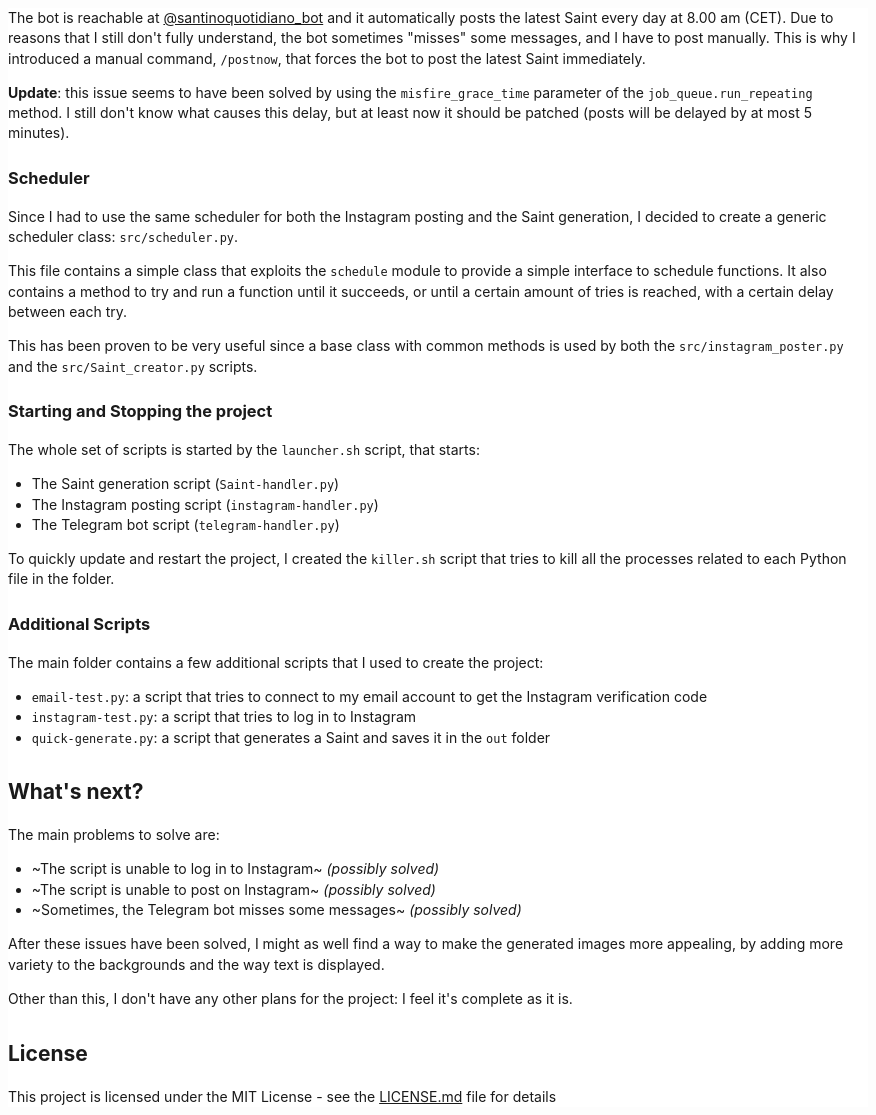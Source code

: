 The bot is reachable at [@santinoquotidiano_bot](https://t.me/santi_del_giorno_bot) and it automatically posts the latest Saint every day at 8.00 am (CET).
Due to reasons that I still don't fully understand, the bot sometimes "misses" some messages, and I have to post manually.
This is why I introduced a manual command, `/postnow`, that forces the bot to post the latest Saint immediately.

**Update**: this issue seems to have been solved by using the `misfire_grace_time` parameter of the `job_queue.run_repeating` method.
I still don't know what causes this delay, but at least now it should be patched (posts will be delayed by at most 5 minutes).

### Scheduler

Since I had to use the same scheduler for both the Instagram posting and the Saint generation, I decided to create a generic scheduler class: `src/scheduler.py`.

This file contains a simple class that exploits the `schedule` module to provide a simple interface to schedule functions.
It also contains a method to try and run a function until it succeeds, or until a certain amount of tries is reached, with a certain delay between each try.

This has been proven to be very useful since a base class with common methods is used by both the `src/instagram_poster.py` and the `src/Saint_creator.py` scripts.

### Starting and Stopping the project

The whole set of scripts is started by the `launcher.sh` script, that starts:

- The Saint generation script (`Saint-handler.py`)
- The Instagram posting script (`instagram-handler.py`)
- The Telegram bot script (`telegram-handler.py`)

To quickly update and restart the project, I created the `killer.sh` script that tries to kill all the processes related to each Python file in the folder.

### Additional Scripts

The main folder contains a few additional scripts that I used to create the project:

- `email-test.py`: a script that tries to connect to my email account to get the Instagram verification code
- `instagram-test.py`: a script that tries to log in to Instagram
- `quick-generate.py`: a script that generates a Saint and saves it in the `out` folder

## What's next?

The main problems to solve are:

- ~The script is unable to log in to Instagram~ *(possibly solved)*
- ~The script is unable to post on Instagram~ *(possibly solved)*
- ~Sometimes, the Telegram bot misses some messages~ *(possibly solved)*

After these issues have been solved, I might as well find a way to make the generated images more appealing, by adding more variety to the backgrounds and the way text is displayed.

Other than this, I don't have any other plans for the project: I feel it's complete as it is.

## License

This project is licensed under the MIT License - see the [LICENSE.md](LICENSE.md) file for details
